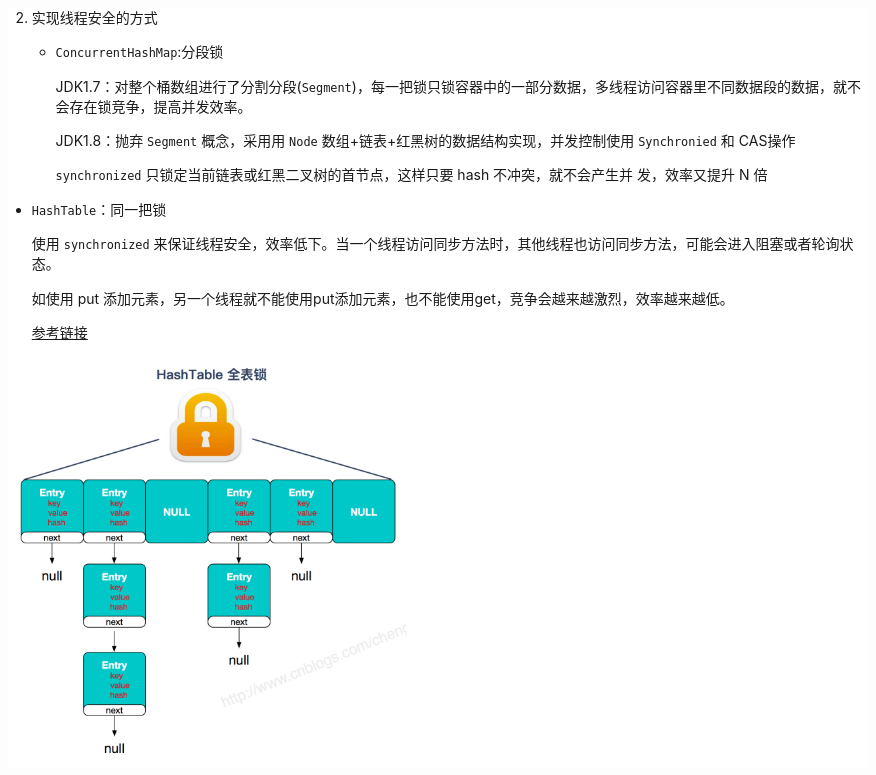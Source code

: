 2.  实现线程安全的方式

    -   `ConcurrentHashMap`:分段锁

        JDK1.7：对整个桶数组进行了分割分段(`Segment`)，每一把锁只锁容器中的一部分数据，多线程访问容器里不同数据段的数据，就不会存在锁竞争，提高并发效率。

        JDK1.8：抛弃 `Segment` 概念，采用用 `Node` 数组+链表+红黑树的数据结构实现，并发控制使用 `Synchronied` 和 CAS操作

        `synchronized` 只锁定当前链表或红⿊⼆叉树的⾸节点，这样只要 hash 不冲突，就不会产⽣并
    发，效率⼜提升 N 倍  
    
-   `HashTable`：同一把锁
    
    使用 `synchronized` 来保证线程安全，效率低下。当一个线程访问同步方法时，其他线程也访问同步方法，可能会进入阻塞或者轮询状态。
    
    如使用 put 添加元素，另一个线程就不能使用put添加元素，也不能使用get，竞争会越来越激烈，效率越来越低。
    
    [参考链接](http://www.cnblogs.com/chengxiao/p/6842045.html )

<img src="1-Java基础.assets/image-20210603135559227.png" alt="image-20210603135559227" style="zoom:67%;" />
